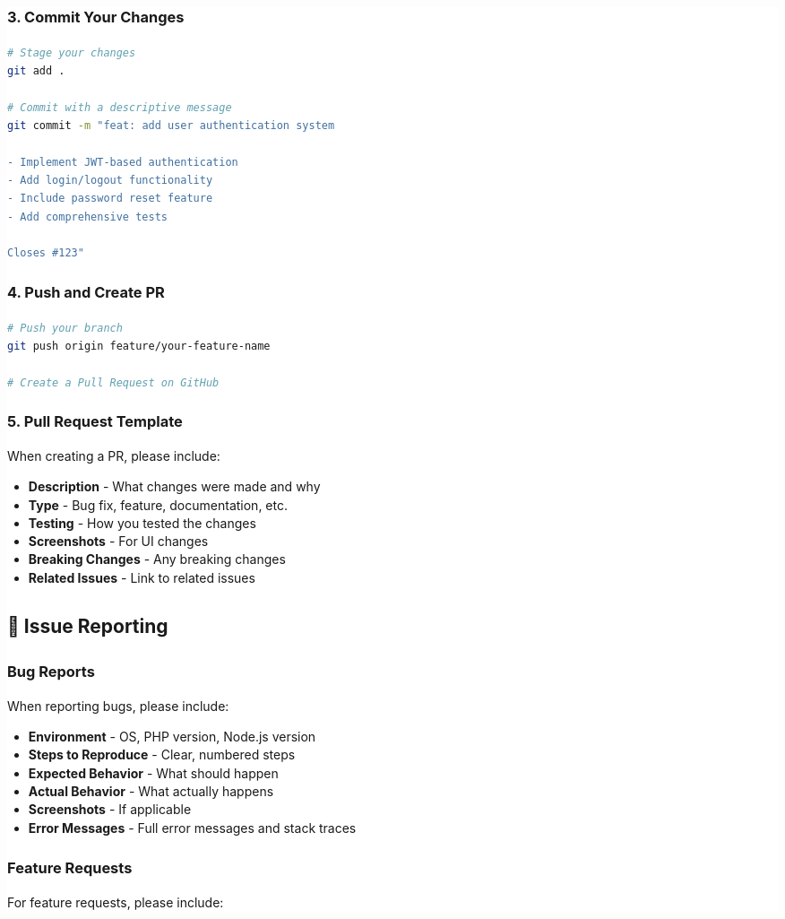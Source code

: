 ### 3. Commit Your Changes

```bash
# Stage your changes
git add .

# Commit with a descriptive message
git commit -m "feat: add user authentication system

- Implement JWT-based authentication
- Add login/logout functionality
- Include password reset feature
- Add comprehensive tests

Closes #123"
```

### 4. Push and Create PR

```bash
# Push your branch
git push origin feature/your-feature-name

# Create a Pull Request on GitHub
```

### 5. Pull Request Template

When creating a PR, please include:

- **Description** - What changes were made and why
- **Type** - Bug fix, feature, documentation, etc.
- **Testing** - How you tested the changes
- **Screenshots** - For UI changes
- **Breaking Changes** - Any breaking changes
- **Related Issues** - Link to related issues

## 🐛 Issue Reporting

### Bug Reports

When reporting bugs, please include:

- **Environment** - OS, PHP version, Node.js version
- **Steps to Reproduce** - Clear, numbered steps
- **Expected Behavior** - What should happen
- **Actual Behavior** - What actually happens
- **Screenshots** - If applicable
- **Error Messages** - Full error messages and stack traces

### Feature Requests

For feature requests, please include:
